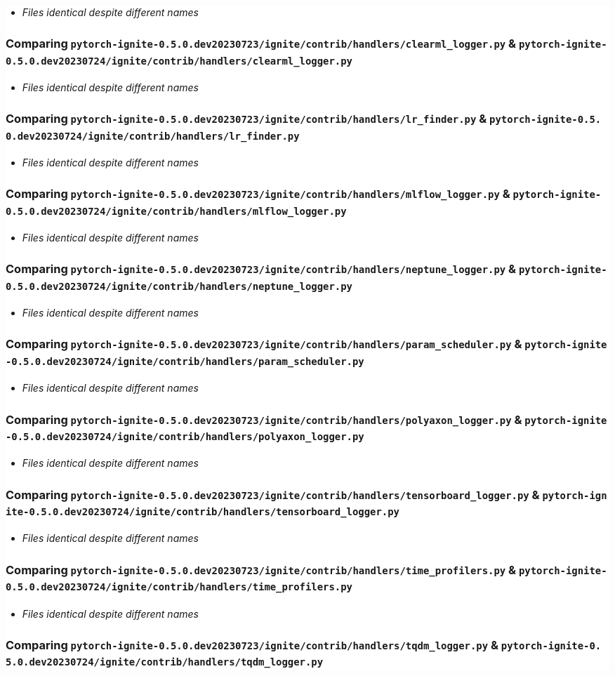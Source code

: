  * *Files identical despite different names*

### Comparing `pytorch-ignite-0.5.0.dev20230723/ignite/contrib/handlers/clearml_logger.py` & `pytorch-ignite-0.5.0.dev20230724/ignite/contrib/handlers/clearml_logger.py`

 * *Files identical despite different names*

### Comparing `pytorch-ignite-0.5.0.dev20230723/ignite/contrib/handlers/lr_finder.py` & `pytorch-ignite-0.5.0.dev20230724/ignite/contrib/handlers/lr_finder.py`

 * *Files identical despite different names*

### Comparing `pytorch-ignite-0.5.0.dev20230723/ignite/contrib/handlers/mlflow_logger.py` & `pytorch-ignite-0.5.0.dev20230724/ignite/contrib/handlers/mlflow_logger.py`

 * *Files identical despite different names*

### Comparing `pytorch-ignite-0.5.0.dev20230723/ignite/contrib/handlers/neptune_logger.py` & `pytorch-ignite-0.5.0.dev20230724/ignite/contrib/handlers/neptune_logger.py`

 * *Files identical despite different names*

### Comparing `pytorch-ignite-0.5.0.dev20230723/ignite/contrib/handlers/param_scheduler.py` & `pytorch-ignite-0.5.0.dev20230724/ignite/contrib/handlers/param_scheduler.py`

 * *Files identical despite different names*

### Comparing `pytorch-ignite-0.5.0.dev20230723/ignite/contrib/handlers/polyaxon_logger.py` & `pytorch-ignite-0.5.0.dev20230724/ignite/contrib/handlers/polyaxon_logger.py`

 * *Files identical despite different names*

### Comparing `pytorch-ignite-0.5.0.dev20230723/ignite/contrib/handlers/tensorboard_logger.py` & `pytorch-ignite-0.5.0.dev20230724/ignite/contrib/handlers/tensorboard_logger.py`

 * *Files identical despite different names*

### Comparing `pytorch-ignite-0.5.0.dev20230723/ignite/contrib/handlers/time_profilers.py` & `pytorch-ignite-0.5.0.dev20230724/ignite/contrib/handlers/time_profilers.py`

 * *Files identical despite different names*

### Comparing `pytorch-ignite-0.5.0.dev20230723/ignite/contrib/handlers/tqdm_logger.py` & `pytorch-ignite-0.5.0.dev20230724/ignite/contrib/handlers/tqdm_logger.py`
